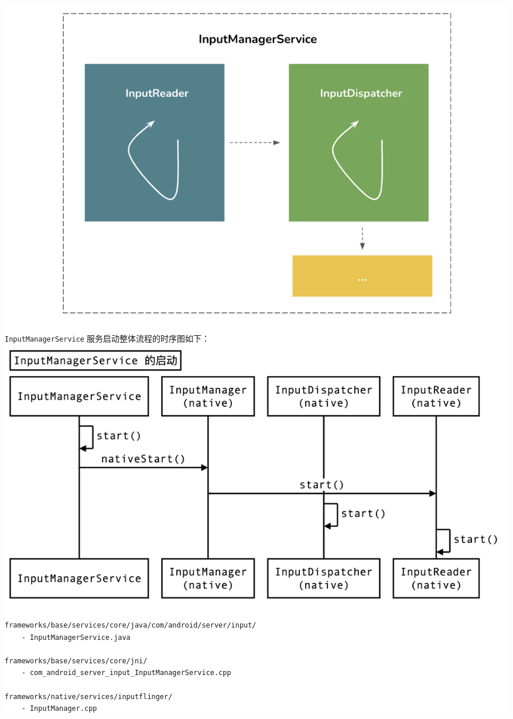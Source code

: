 ![](/img/posts/post-view-input2.png)



`InputManagerService` 服务启动整体流程的时序图如下：
![](/img/posts/post-view-input1.png)
```white
frameworks/base/services/core/java/com/android/server/input/
    - InputManagerService.java
    
frameworks/base/services/core/jni/
    - com_android_server_input_InputManagerService.cpp

frameworks/native/services/inputflinger/
    - InputManager.cpp
```